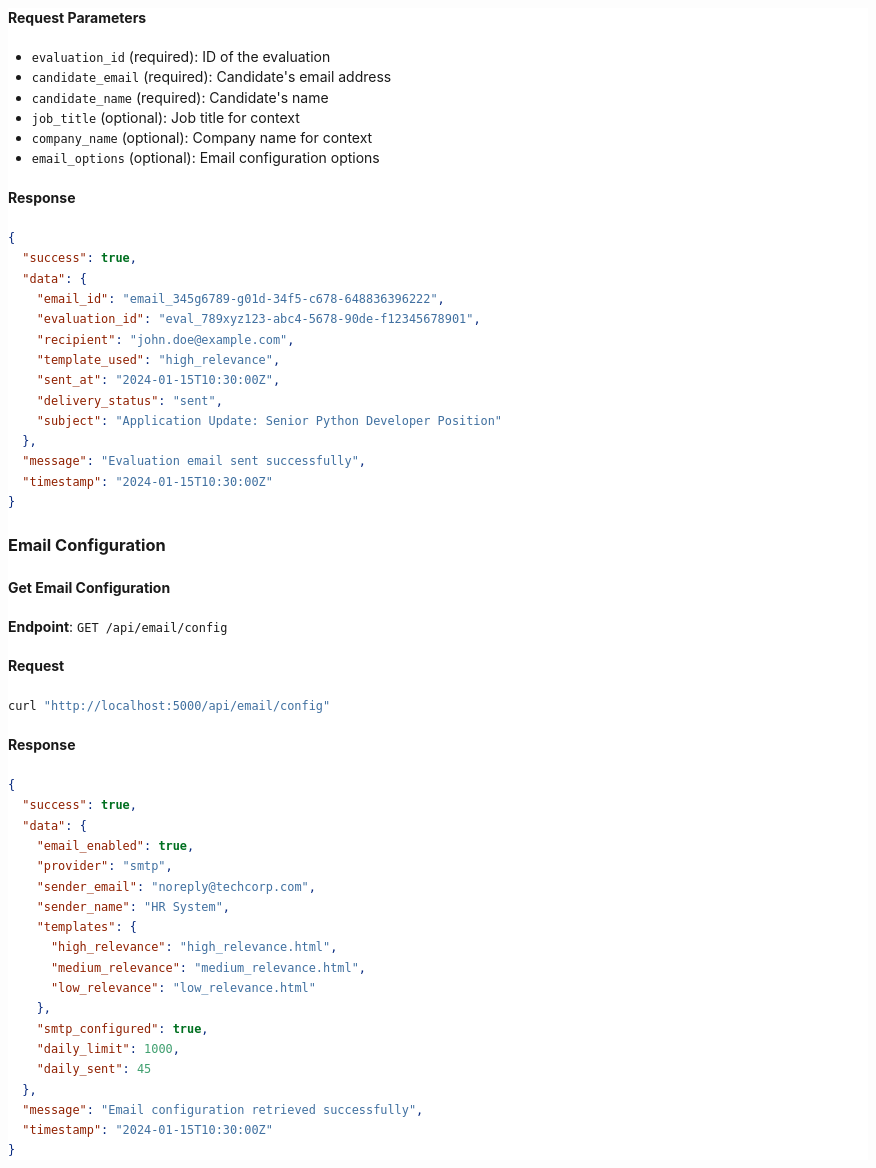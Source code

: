 #### Request Parameters

- `evaluation_id` (required): ID of the evaluation
- `candidate_email` (required): Candidate's email address
- `candidate_name` (required): Candidate's name
- `job_title` (optional): Job title for context
- `company_name` (optional): Company name for context
- `email_options` (optional): Email configuration options

#### Response

```json
{
  "success": true,
  "data": {
    "email_id": "email_345g6789-g01d-34f5-c678-648836396222",
    "evaluation_id": "eval_789xyz123-abc4-5678-90de-f12345678901",
    "recipient": "john.doe@example.com",
    "template_used": "high_relevance",
    "sent_at": "2024-01-15T10:30:00Z",
    "delivery_status": "sent",
    "subject": "Application Update: Senior Python Developer Position"
  },
  "message": "Evaluation email sent successfully",
  "timestamp": "2024-01-15T10:30:00Z"
}
```

### Email Configuration

#### Get Email Configuration

**Endpoint**: `GET /api/email/config`

#### Request

```bash
curl "http://localhost:5000/api/email/config"
```

#### Response

```json
{
  "success": true,
  "data": {
    "email_enabled": true,
    "provider": "smtp",
    "sender_email": "noreply@techcorp.com",
    "sender_name": "HR System",
    "templates": {
      "high_relevance": "high_relevance.html",
      "medium_relevance": "medium_relevance.html",
      "low_relevance": "low_relevance.html"
    },
    "smtp_configured": true,
    "daily_limit": 1000,
    "daily_sent": 45
  },
  "message": "Email configuration retrieved successfully",
  "timestamp": "2024-01-15T10:30:00Z"
}
```
